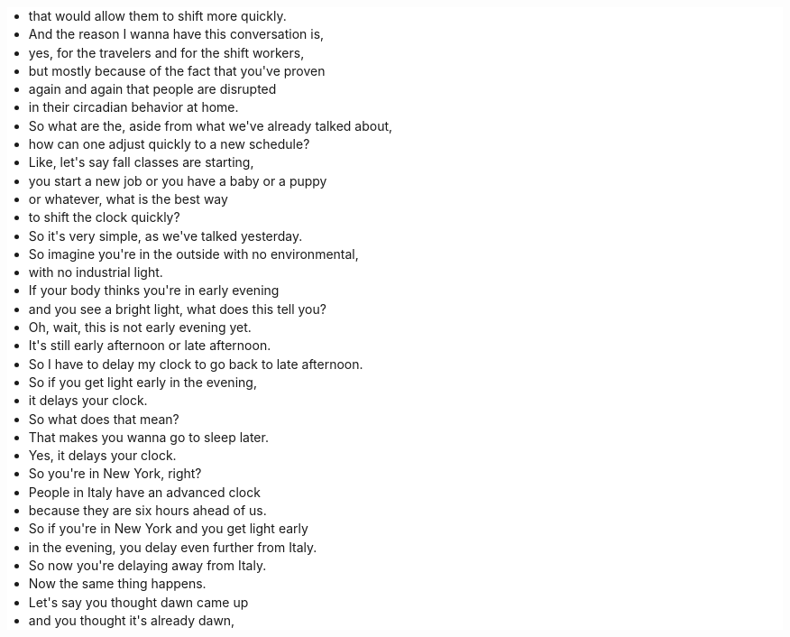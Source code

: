 *  that would allow them to shift more quickly.
*  And the reason I wanna have this conversation is,
*  yes, for the travelers and for the shift workers,
*  but mostly because of the fact that you've proven
*  again and again that people are disrupted
*  in their circadian behavior at home.
*  So what are the, aside from what we've already talked about,
*  how can one adjust quickly to a new schedule?
*  Like, let's say fall classes are starting,
*  you start a new job or you have a baby or a puppy
*  or whatever, what is the best way
*  to shift the clock quickly?
*  So it's very simple, as we've talked yesterday.
*  So imagine you're in the outside with no environmental,
*  with no industrial light.
*  If your body thinks you're in early evening
*  and you see a bright light, what does this tell you?
*  Oh, wait, this is not early evening yet.
*  It's still early afternoon or late afternoon.
*  So I have to delay my clock to go back to late afternoon.
*  So if you get light early in the evening,
*  it delays your clock.
*  So what does that mean?
*  That makes you wanna go to sleep later.
*  Yes, it delays your clock.
*  So you're in New York, right?
*  People in Italy have an advanced clock
*  because they are six hours ahead of us.
*  So if you're in New York and you get light early
*  in the evening, you delay even further from Italy.
*  So now you're delaying away from Italy.
*  Now the same thing happens.
*  Let's say you thought dawn came up
*  and you thought it's already dawn,
